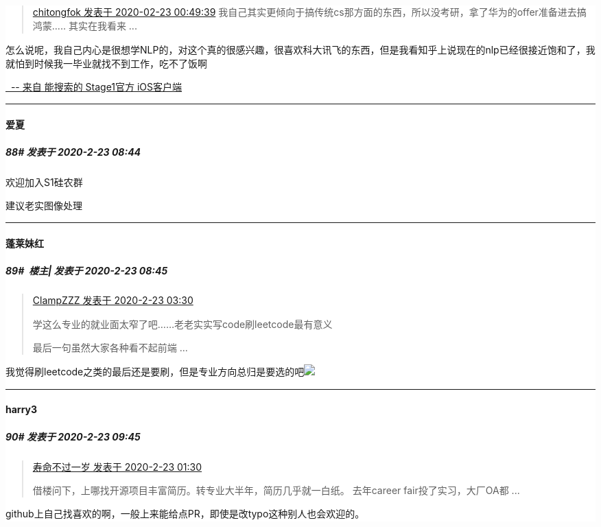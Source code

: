 

<blockquote><a href="httphttps://bbs.saraba1st.com/2b/forum.php?mod=redirect&amp;goto=findpost&amp;pid=46495569&amp;ptid=1915145" target="_blank">chitongfok 发表于 2020-02-23 00:49:39</a>
我自己其实更倾向于搞传统cs那方面的东西，所以没考研，拿了华为的offer准备进去搞鸿蒙.....
其实在我看来 ...</blockquote>怎么说呢，我自己内心是很想学NLP的，对这个真的很感兴趣，很喜欢科大讯飞的东西，但是我看知乎上说现在的nlp已经很接近饱和了，我就怕到时候我一毕业就找不到工作，吃不了饭啊

[  -- 来自 能搜索的 Stage1官方 iOS客户端](https://itunes.apple.com/fi/app/saraba1st/id1221237470?mt=8)







-----

####  爱夏  
##### 88#       发表于 2020-2-23 08:44




欢迎加入S1硅农群

建议老实图像处理







-----

####  蓬莱妹红  
##### 89#         楼主| 发表于 2020-2-23 08:45



<blockquote><a href="httphttps://bbs.saraba1st.com/2b/forum.php?mod=redirect&amp;goto=findpost&amp;pid=46496171&amp;ptid=1915145" target="_blank">ClampZZZ 发表于 2020-2-23 03:30</a>

学这么专业的就业面太窄了吧……老老实实写code刷leetcode最有意义

最后一句虽然大家各种看不起前端 ...</blockquote>
我觉得刷leetcode之类的最后还是要刷，但是专业方向总归是要选的吧<img src="https://static.saraba1st.com/image/smiley/face2017/009.gif" referrerpolicy="no-referrer">







-----

####  harry3  
##### 90#       发表于 2020-2-23 09:45



<blockquote><a href="httphttps://bbs.saraba1st.com/2b/forum.php?mod=redirect&amp;goto=findpost&amp;pid=46495796&amp;ptid=1915145" target="_blank">寿命不过一岁 发表于 2020-2-23 01:30</a>

借楼问下，上哪找开源项目丰富简历。转专业大半年，简历几乎就一白纸。 去年career fair投了实习，大厂OA都 ...</blockquote>
github上自己找喜欢的啊，一般上来能给点PR，即使是改typo这种别人也会欢迎的。
